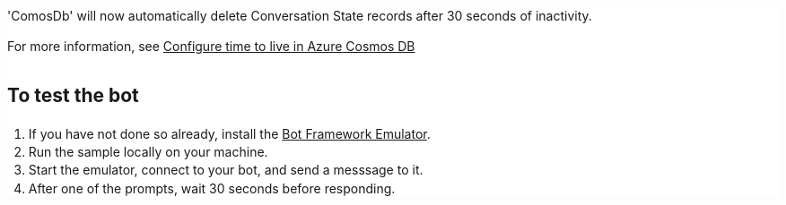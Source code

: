 'ComosDb' will now automatically delete Conversation State records after 30 seconds of inactivity.




For more information, see [Configure time to live in Azure Cosmos DB][cosmos-ttl]

## To test the bot

1. If you have not done so already, install the [Bot Framework Emulator][emulator-readme].
1. Run the sample locally on your machine.
1. Start the emulator, connect to your bot, and send a messsage to it.
1. After one of the prompts, wait 30 seconds before responding.







[concept-basics]: bot-builder-basics.md
[concept-state]: bot-builder-concept-state.md
[concept-dialogs]: bot-builder-concept-dialog.md

[cs-sample]: https://aka.ms/cs-multi-prompts-sample
[js-sample]: https://aka.ms/js-multi-prompts-sample
[python-sample]: https://aka.ms/python-multi-prompts-sample

[cosmos-ttl]: https://docs.microsoft.com/azure/cosmos-db/how-to-time-to-live
[emulator-readme]: https://aka.ms/bot-framework-emulator-readme
